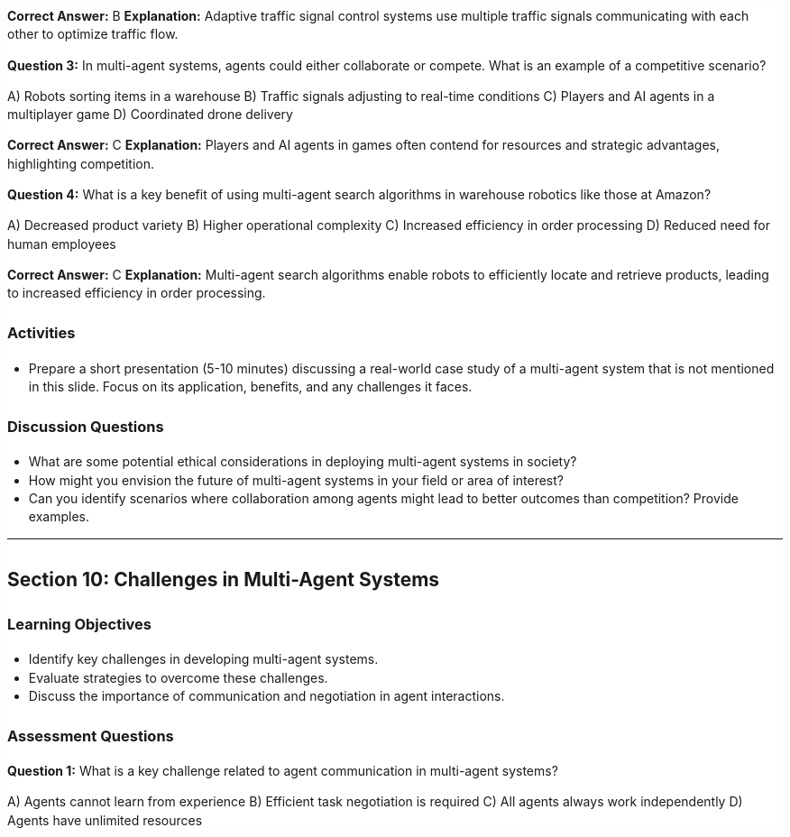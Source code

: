 **Correct Answer:** B
**Explanation:** Adaptive traffic signal control systems use multiple traffic signals communicating with each other to optimize traffic flow.

**Question 3:** In multi-agent systems, agents could either collaborate or compete. What is an example of a competitive scenario?

  A) Robots sorting items in a warehouse
  B) Traffic signals adjusting to real-time conditions
  C) Players and AI agents in a multiplayer game
  D) Coordinated drone delivery

**Correct Answer:** C
**Explanation:** Players and AI agents in games often contend for resources and strategic advantages, highlighting competition.

**Question 4:** What is a key benefit of using multi-agent search algorithms in warehouse robotics like those at Amazon?

  A) Decreased product variety
  B) Higher operational complexity
  C) Increased efficiency in order processing
  D) Reduced need for human employees

**Correct Answer:** C
**Explanation:** Multi-agent search algorithms enable robots to efficiently locate and retrieve products, leading to increased efficiency in order processing.

### Activities
- Prepare a short presentation (5-10 minutes) discussing a real-world case study of a multi-agent system that is not mentioned in this slide. Focus on its application, benefits, and any challenges it faces.

### Discussion Questions
- What are some potential ethical considerations in deploying multi-agent systems in society?
- How might you envision the future of multi-agent systems in your field or area of interest?
- Can you identify scenarios where collaboration among agents might lead to better outcomes than competition? Provide examples.

---

## Section 10: Challenges in Multi-Agent Systems

### Learning Objectives
- Identify key challenges in developing multi-agent systems.
- Evaluate strategies to overcome these challenges.
- Discuss the importance of communication and negotiation in agent interactions.

### Assessment Questions

**Question 1:** What is a key challenge related to agent communication in multi-agent systems?

  A) Agents cannot learn from experience
  B) Efficient task negotiation is required
  C) All agents always work independently
  D) Agents have unlimited resources
